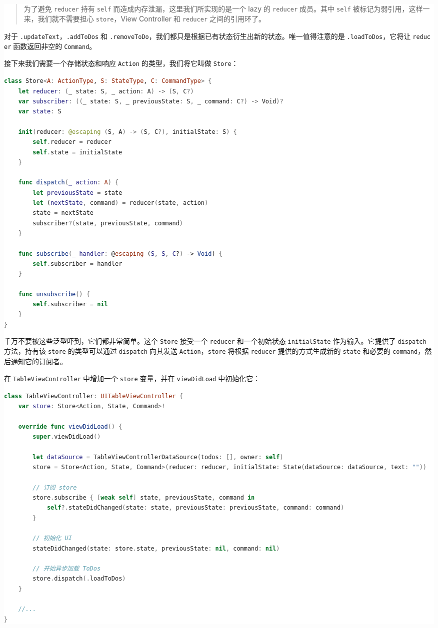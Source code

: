 > 为了避免 `reducer` 持有 `self` 而造成内存泄漏，这里我们所实现的是一个 lazy 的 `reducer` 成员。其中 `self` 被标记为弱引用，这样一来，我们就不需要担心 `store`，View Controller 和 `reducer` 之间的引用环了。

对于 `.updateText`，`.addToDos` 和 `.removeToDo`，我们都只是根据已有状态衍生出新的状态。唯一值得注意的是 `.loadToDos`，它将让 `reducer` 函数返回非空的 `Command`。

接下来我们需要一个存储状态和响应 `Action` 的类型，我们将它叫做 `Store`：

```swift
class Store<A: ActionType, S: StateType, C: CommandType> {
    let reducer: (_ state: S, _ action: A) -> (S, C?)
    var subscriber: ((_ state: S, _ previousState: S, _ command: C?) -> Void)?
    var state: S
    
    init(reducer: @escaping (S, A) -> (S, C?), initialState: S) {
        self.reducer = reducer
        self.state = initialState
    }
    
    func dispatch(_ action: A) {
        let previousState = state
        let (nextState, command) = reducer(state, action)
        state = nextState
        subscriber?(state, previousState, command)
    }
    
    func subscribe(_ handler: @escaping (S, S, C?) -> Void) {
        self.subscriber = handler
    }
    
    func unsubscribe() {
        self.subscriber = nil
    }
}
```

千万不要被这些泛型吓到，它们都非常简单。这个 `Store` 接受一个 `reducer` 和一个初始状态 `initialState` 作为输入。它提供了 `dispatch` 方法，持有该 `store` 的类型可以通过 `dispatch` 向其发送 `Action`，`store` 将根据 `reducer` 提供的方式生成新的 `state` 和必要的 `command`，然后通知它的订阅者。

在 `TableViewController` 中增加一个 `store` 变量，并在 `viewDidLoad` 中初始化它：

```swift
class TableViewController: UITableViewController {
    var store: Store<Action, State, Command>!
    
    override func viewDidLoad() {
        super.viewDidLoad()
        
        let dataSource = TableViewControllerDataSource(todos: [], owner: self)
        store = Store<Action, State, Command>(reducer: reducer, initialState: State(dataSource: dataSource, text: ""))
        
        // 订阅 store
        store.subscribe { [weak self] state, previousState, command in
            self?.stateDidChanged(state: state, previousState: previousState, command: command)
        }
        
        // 初始化 UI
        stateDidChanged(state: store.state, previousState: nil, command: nil)
        
        // 开始异步加载 ToDos
        store.dispatch(.loadToDos)
    }
    
    //...
}
```